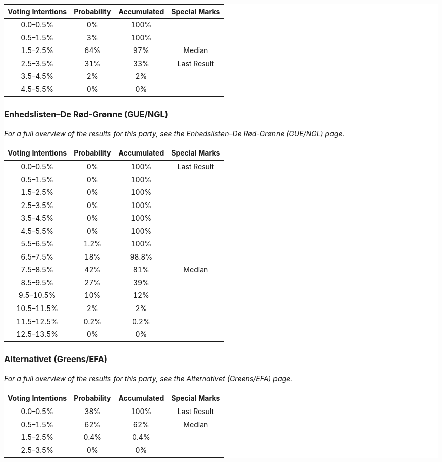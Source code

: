 | Voting Intentions | Probability | Accumulated | Special Marks |
|:-----------------:|:-----------:|:-----------:|:-------------:|
| 0.0–0.5% | 0% | 100% |  |
| 0.5–1.5% | 3% | 100% |  |
| 1.5–2.5% | 64% | 97% | Median |
| 2.5–3.5% | 31% | 33% | Last Result |
| 3.5–4.5% | 2% | 2% |  |
| 4.5–5.5% | 0% | 0% |  |

### Enhedslisten–De Rød-Grønne (GUE/NGL)

*For a full overview of the results for this party, see the [Enhedslisten–De Rød-Grønne (GUE/NGL)](party-enhedslisten–derød-grønneguengl.html) page.*

| Voting Intentions | Probability | Accumulated | Special Marks |
|:-----------------:|:-----------:|:-----------:|:-------------:|
| 0.0–0.5% | 0% | 100% | Last Result |
| 0.5–1.5% | 0% | 100% |  |
| 1.5–2.5% | 0% | 100% |  |
| 2.5–3.5% | 0% | 100% |  |
| 3.5–4.5% | 0% | 100% |  |
| 4.5–5.5% | 0% | 100% |  |
| 5.5–6.5% | 1.2% | 100% |  |
| 6.5–7.5% | 18% | 98.8% |  |
| 7.5–8.5% | 42% | 81% | Median |
| 8.5–9.5% | 27% | 39% |  |
| 9.5–10.5% | 10% | 12% |  |
| 10.5–11.5% | 2% | 2% |  |
| 11.5–12.5% | 0.2% | 0.2% |  |
| 12.5–13.5% | 0% | 0% |  |

### Alternativet (Greens/EFA)

*For a full overview of the results for this party, see the [Alternativet (Greens/EFA)](party-alternativetgreensefa.html) page.*

| Voting Intentions | Probability | Accumulated | Special Marks |
|:-----------------:|:-----------:|:-----------:|:-------------:|
| 0.0–0.5% | 38% | 100% | Last Result |
| 0.5–1.5% | 62% | 62% | Median |
| 1.5–2.5% | 0.4% | 0.4% |  |
| 2.5–3.5% | 0% | 0% |  |
